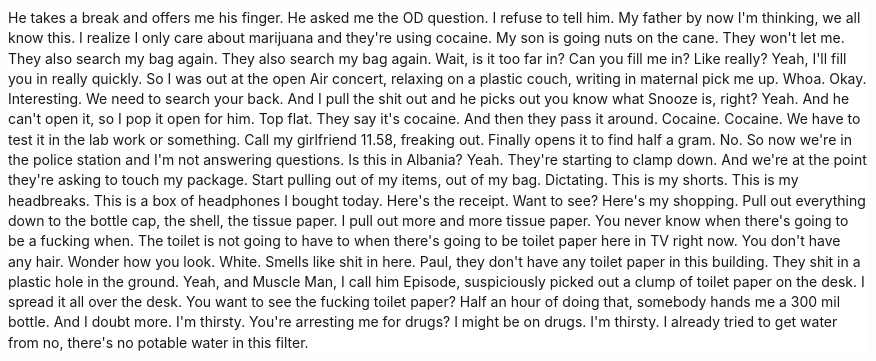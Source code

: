 He takes a break and offers me his finger.
He asked me the OD question.
I refuse to tell him.
My father by now I'm thinking, we all know this.
I realize I only care about
marijuana and they're using cocaine.
My son is going nuts on the cane.
They won't let me.
They also search my bag again.
They also search my bag again.
Wait, is it too far in? Can you fill me in? Like really?
Yeah, I'll fill you in really quickly.
So I was out at the open Air concert, relaxing
on a plastic couch, writing in maternal pick me up.
Whoa. Okay. Interesting.
We need to search your back.
And I pull the shit out and he
picks out you know what Snooze is, right? Yeah.
And he can't open it, so I pop it open for him.
Top flat.
They say it's cocaine.
And then they pass it around. Cocaine. Cocaine.
We have to test it in the lab work or something.
Call my girlfriend 11.58, freaking out.
Finally opens it to find half a gram.
No.
So now we're in the police
station and I'm not answering questions.
Is this in Albania?
Yeah.
They're starting to clamp down.
And we're at the point they're
asking to touch my package.
Start pulling out of my items, out of my bag. Dictating.
This is my shorts.
This is my headbreaks.
This is a box of headphones I bought today.
Here's the receipt. Want to see?
Here's my shopping.
Pull out everything down to the bottle
cap, the shell, the tissue paper.
I pull out more and more tissue paper.
You never know when there's going to be a fucking when.
The toilet is not going to have to when there's
going to be toilet paper here in TV right now.
You don't have any hair.
Wonder how you look. White.
Smells like shit in here.
Paul, they don't have any
toilet paper in this building.
They shit in a plastic hole in the ground.
Yeah, and Muscle Man, I call him Episode, suspiciously picked
out a clump of toilet paper on the desk.
I spread it all over the desk.
You want to see the fucking toilet paper?
Half an hour of doing that, somebody
hands me a 300 mil bottle.
And I doubt more.
I'm thirsty.
You're arresting me for drugs?
I might be on drugs.
I'm thirsty.
I already tried to get water from no,
there's no potable water in this filter.
